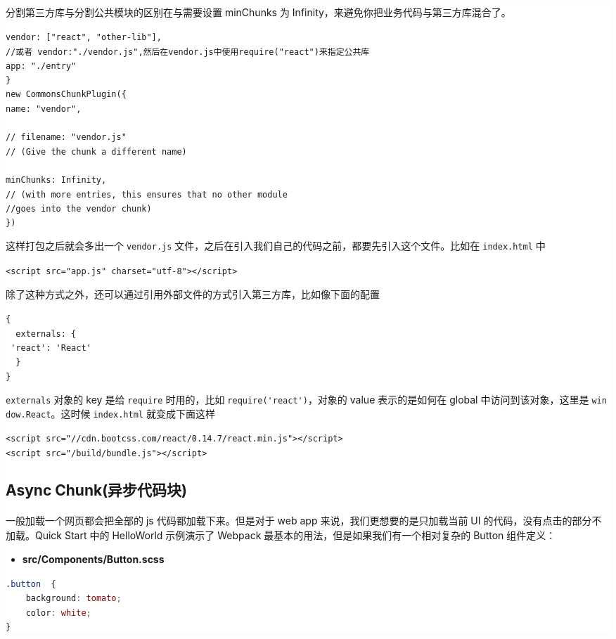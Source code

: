 分割第三方库与分割公共模块的区别在与需要设置 minChunks 为 Infinity，来避免你把业务代码与第三方库混合了。

```entry: {
vendor: ["react", "other-lib"],
//或者 vendor:"./vendor.js",然后在vendor.js中使用require("react")来指定公共库
app: "./entry"
}
new CommonsChunkPlugin({
name: "vendor",

// filename: "vendor.js"
// (Give the chunk a different name)

minChunks: Infinity,
// (with more entries, this ensures that no other module
//goes into the vendor chunk)
})
```

这样打包之后就会多出一个 `vendor.js` 文件，之后在引入我们自己的代码之前，都要先引入这个文件。比如在 `index.html` 中

```<script src="vendor.js" charset="utf-8"></script>
<script src="app.js" charset="utf-8"></script>
```

除了这种方式之外，还可以通过引用外部文件的方式引入第三方库，比如像下面的配置

```
{
  externals: {
 'react': 'React'
  }
}
```

`externals` 对象的 key 是给 `require` 时用的，比如 `require('react')`，对象的 value 表示的是如何在 global 中访问到该对象，这里是 `window.React`。这时候 `index.html` 就变成下面这样

```
<script src="//cdn.bootcss.com/react/0.14.7/react.min.js"></script>
<script src="/build/bundle.js"></script>
```

## Async Chunk(异步代码块)

一般加载一个网页都会把全部的 js 代码都加载下来。但是对于 web app 来说，我们更想要的是只加载当前 UI 的代码，没有点击的部分不加载。Quick Start 中的 HelloWorld 示例演示了 Webpack 最基本的用法，但是如果我们有一个相对复杂的 Button 组件定义：

- **src/Components/Button.scss**

```css
.button  {
    background: tomato;
    color: white;
}
```
